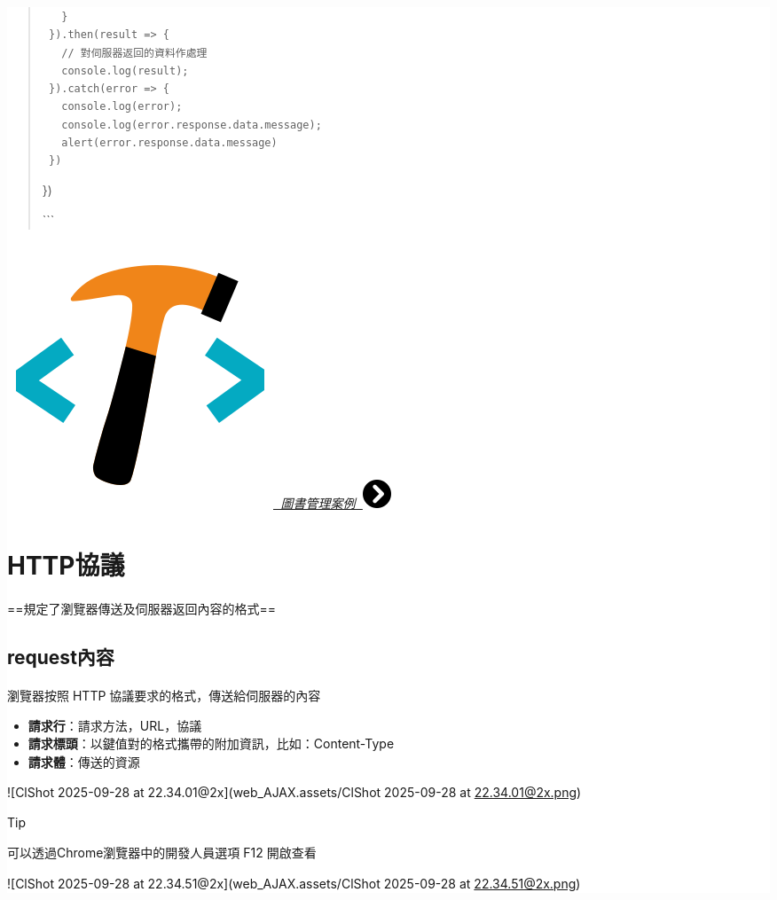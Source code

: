 >        }
>      }).then(result => {
>        // 對伺服器返回的資料作處理
>        console.log(result);
>      }).catch(error => {
>        console.log(error);
>        console.log(error.response.data.message);
>        alert(error.response.data.message)
>      })
>    })
>  </script>
></body>
>
></html>
>```

*[<kbd>![](icon/logo.svg) 圖書管理案例  ![](icon/icon-more.svg?fill=text)</kbd>](#圖書管理)*

# HTTP協議

==規定了瀏覽器傳送及伺服器返回內容的格式==

## request內容

瀏覽器按照 HTTP 協議要求的格式，傳送給伺服器的內容

* **請求行**：請求方法，URL，協議
* **請求標頭**：以鍵值對的格式攜帶的附加資訊，比如：Content-Type
* **請求體**：傳送的資源

![ClShot 2025-09-28 at 22.34.01@2x](web_AJAX.assets/ClShot 2025-09-28 at 22.34.01@2x.png)

> [!tip]
>
> 可以透過Chrome瀏覽器中的開發人員選項 F12 開啟查看
>
> ![ClShot 2025-09-28 at 22.34.51@2x](web_AJAX.assets/ClShot 2025-09-28 at 22.34.51@2x.png)
